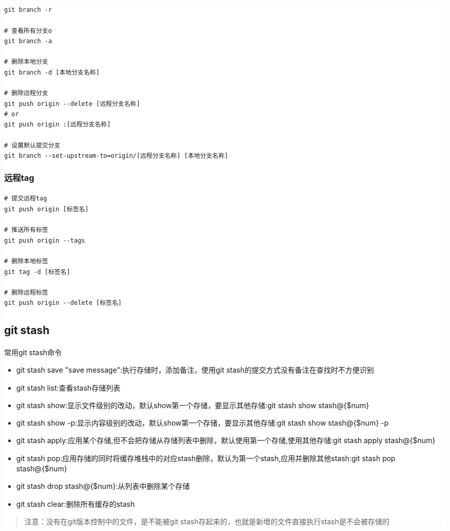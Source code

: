 ```
git branch -r

# 查看所有分支o
git branch -a

# 删除本地分支
git branch -d [本地分支名称]

# 删除远程分支
git push origin --delete [远程分支名称]
# or
git push origin :[远程分支名称]

# 设置默认提交分支
git branch --set-upstream-to=origin/[远程分支名称] [本地分支名称]
```

### 远程tag

```
# 提交远程tag
git push origin [标签名]

# 推送所有标签
git push origin --tags

# 删除本地标签
git tag -d [标签名]

# 删除远程标签
git push origin --delete [标签名]
```

## git stash

常用git stash命令

* git stash save "save message":执行存储时，添加备注，使用git stash的提交方式没有备注在查找时不方便识别

* git stash list:查看stash存储列表

* git stash show:显示文件级别的改动，默认show第一个存储，要显示其他存储:git stash show stash@{$num}

* git stash show -p:显示内容级别的改动，默认show第一个存储，要显示其他存储:git stash show stash@{$num} -p

* git stash apply:应用某个存储,但不会把存储从存储列表中删除，默认使用第一个存储,使用其他存储:git stash apply stash@{$num}

* git stash pop:应用存储的同时将缓存堆栈中的对应stash删除，默认为第一个stash,应用并删除其他stash:git stash pop stash@{$num}

* git stash drop stash@{$num}:从列表中删除某个存储

* git stash clear:删除所有缓存的stash

> 注意：没有在git版本控制中的文件，是不能被git stash存起来的，也就是新增的文件直接执行stash是不会被存储的
